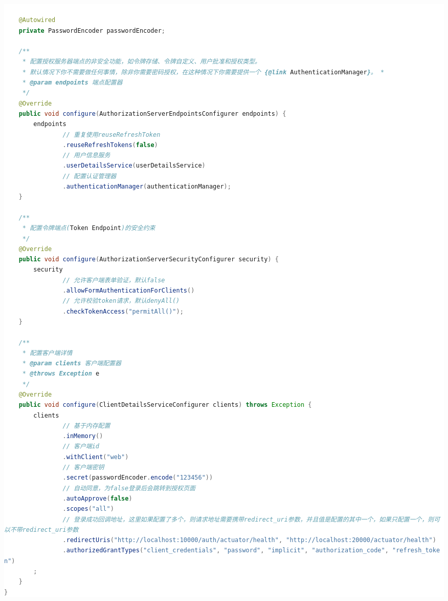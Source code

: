 ````java

    @Autowired
    private PasswordEncoder passwordEncoder;

    /**
     * 配置授权服务器端点的非安全功能，如令牌存储、令牌自定义、用户批准和授权类型。
     * 默认情况下你不需要做任何事情，除非你需要密码授权，在这种情况下你需要提供一个 {@link AuthenticationManager}。 *
     * @param endpoints 端点配置器
     */
    @Override
    public void configure(AuthorizationServerEndpointsConfigurer endpoints) {
        endpoints
                // 重复使用reuseRefreshToken
                .reuseRefreshTokens(false)
                // 用户信息服务
                .userDetailsService(userDetailsService)
                // 配置认证管理器
                .authenticationManager(authenticationManager);
    }

    /**
     * 配置令牌端点(Token Endpoint)的安全约束
     */
    @Override
    public void configure(AuthorizationServerSecurityConfigurer security) {
        security
                // 允许客户端表单验证，默认false
                .allowFormAuthenticationForClients()
                // 允许校验token请求，默认denyAll()
                .checkTokenAccess("permitAll()");
    }

    /**
     * 配置客户端详情
     * @param clients 客户端配置器
     * @throws Exception e
     */
    @Override
    public void configure(ClientDetailsServiceConfigurer clients) throws Exception {
        clients
                // 基于内存配置
                .inMemory()
                // 客户端id
                .withClient("web")
                // 客户端密钥
                .secret(passwordEncoder.encode("123456"))
                // 自动同意，为false登录后会跳转到授权页面
                .autoApprove(false)
                .scopes("all")
                // 登录成功回调地址，这里如果配置了多个，则请求地址需要携带redirect_uri参数，并且值是配置的其中一个，如果只配置一个，则可以不带redirect_uri参数
                .redirectUris("http://localhost:10000/auth/actuator/health", "http://localhost:20000/actuator/health")
                .authorizedGrantTypes("client_credentials", "password", "implicit", "authorization_code", "refresh_token")
        ;
    }
}
````
